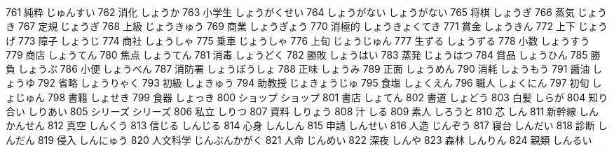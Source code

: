 761 純粋 じゅんすい
762 消化 しょうか
763 小学生 しょうがくせい
764 しょうがない しょうがない
765 将棋 しょうぎ
766 蒸気 じょうき
767 定規 じょうぎ
768 上級 じょうきゅう
769 商業 しょうぎょう
770 消極的 しょうきょくてき
771 賞金 しょうきん
772 上下 じょうげ
773 障子 しょうじ
774 商社 しょうしゃ
775 乗車 じょうしゃ
776 上旬 じょうじゅん
777 生ずる しょうずる
778 小数 しょうすう
779 商店 しょうてん
780 焦点 しょうてん
781 消毒 しょうどく
782 勝敗 しょうはい
783 蒸発 じょうはつ
784 賞品 しょうひん
785 勝負 しょうぶ
786 小便 しょうべん
787 消防署 しょうぼうしょ
788 正味 しょうみ
789 正面 しょうめん
790 消耗 しょうもう
791 醤油 しょうゆ
792 省略 しょうりゃく
793 初級 しょきゅう
794 助教授 じょきょうじゅ
795 食塩 しょくえん
796 職人 しょくにん
797 初旬 しょじゅん
798 書籍 しょせき
799 食器 しょっき
800 ショップ ショップ
801 書店 しょてん
802 書道 しょどう
803 白髪 しらが
804 知り合い しりあい
805 シリーズ シリーズ
806 私立 しりつ
807 資料 しりょう
808 汁 しる
809 素人 しろうと
810 芯 しん
811 新幹線 しんかんせん
812 真空 しんくう
813 信じる しんじる
814 心身 しんしん
815 申請 しんせい
816 人造 じんぞう
817 寝台 しんだい
818 診断 しんだん
819 侵入 しんにゅう
820 人文科学 じんぶんかがく
821 人命 じんめい
822 深夜 しんや
823 森林 しんりん
824 親類 しんるい
